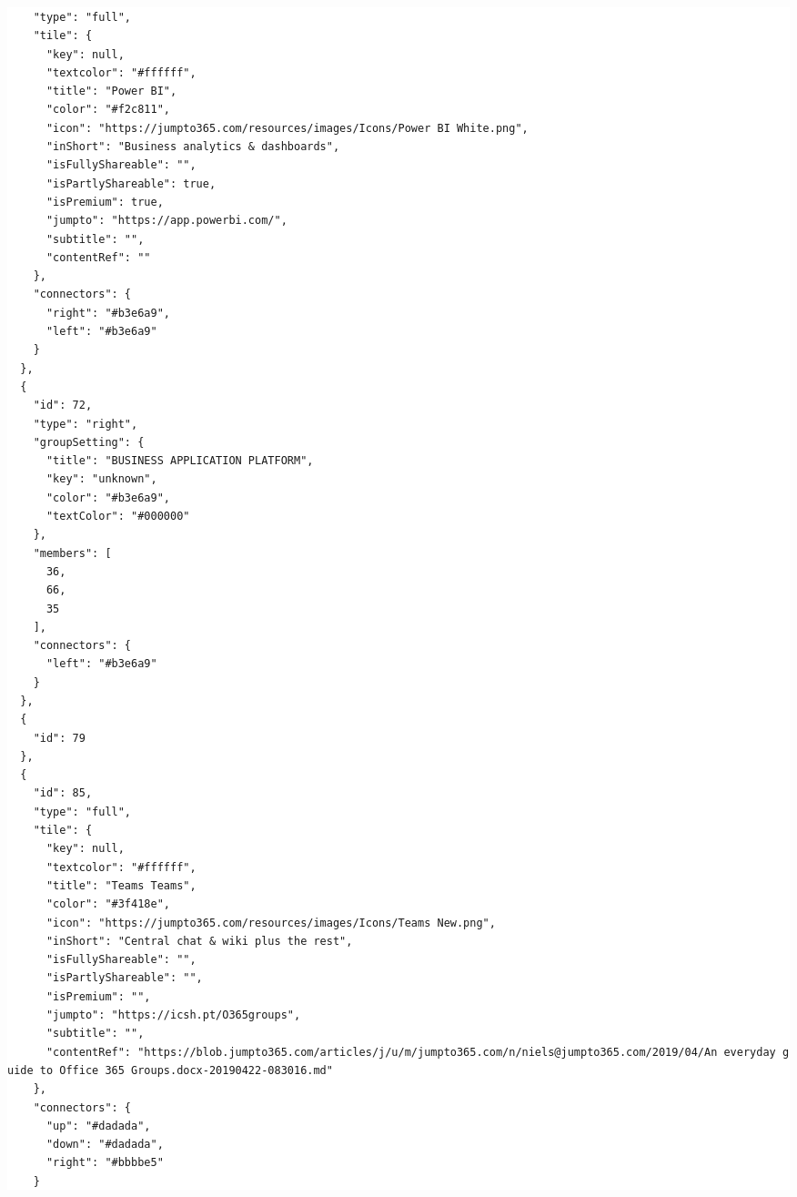         "type": "full",
        "tile": {
          "key": null,
          "textcolor": "#ffffff",
          "title": "Power BI",
          "color": "#f2c811",
          "icon": "https://jumpto365.com/resources/images/Icons/Power BI White.png",
          "inShort": "Business analytics & dashboards",
          "isFullyShareable": "",
          "isPartlyShareable": true,
          "isPremium": true,
          "jumpto": "https://app.powerbi.com/",
          "subtitle": "",
          "contentRef": ""
        },
        "connectors": {
          "right": "#b3e6a9",
          "left": "#b3e6a9"
        }
      },
      {
        "id": 72,
        "type": "right",
        "groupSetting": {
          "title": "BUSINESS APPLICATION PLATFORM",
          "key": "unknown",
          "color": "#b3e6a9",
          "textColor": "#000000"
        },
        "members": [
          36,
          66,
          35
        ],
        "connectors": {
          "left": "#b3e6a9"
        }
      },
      {
        "id": 79
      },
      {
        "id": 85,
        "type": "full",
        "tile": {
          "key": null,
          "textcolor": "#ffffff",
          "title": "Teams Teams",
          "color": "#3f418e",
          "icon": "https://jumpto365.com/resources/images/Icons/Teams New.png",
          "inShort": "Central chat & wiki plus the rest",
          "isFullyShareable": "",
          "isPartlyShareable": "",
          "isPremium": "",
          "jumpto": "https://icsh.pt/O365groups",
          "subtitle": "",
          "contentRef": "https://blob.jumpto365.com/articles/j/u/m/jumpto365.com/n/niels@jumpto365.com/2019/04/An everyday guide to Office 365 Groups.docx-20190422-083016.md"
        },
        "connectors": {
          "up": "#dadada",
          "down": "#dadada",
          "right": "#bbbbe5"
        }